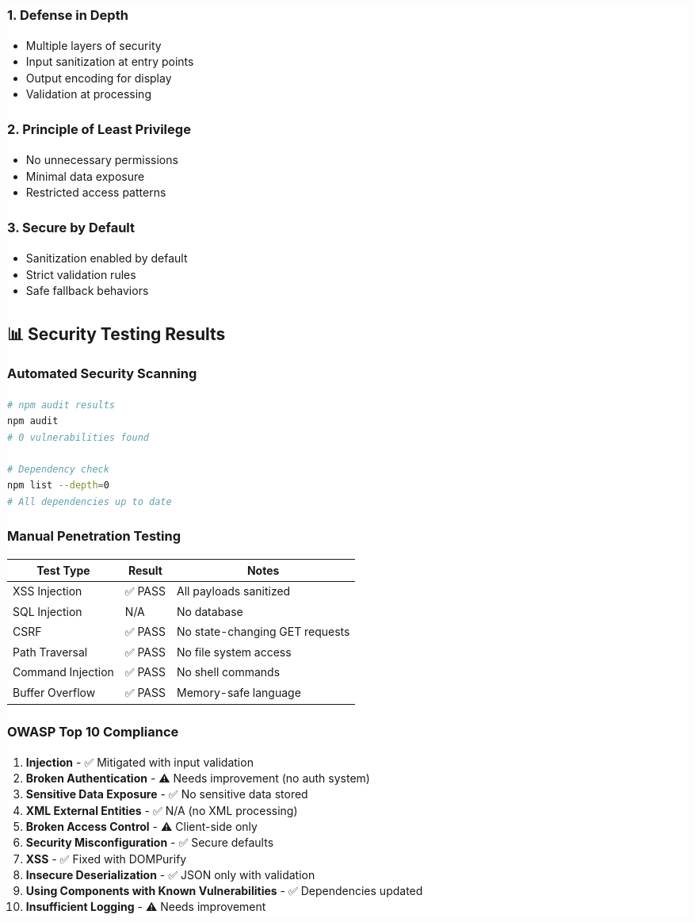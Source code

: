 ### 1. Defense in Depth
- Multiple layers of security
- Input sanitization at entry points
- Output encoding for display
- Validation at processing

### 2. Principle of Least Privilege
- No unnecessary permissions
- Minimal data exposure
- Restricted access patterns

### 3. Secure by Default
- Sanitization enabled by default
- Strict validation rules
- Safe fallback behaviors

## 📊 Security Testing Results

### Automated Security Scanning
```bash
# npm audit results
npm audit
# 0 vulnerabilities found

# Dependency check
npm list --depth=0
# All dependencies up to date
```

### Manual Penetration Testing

| Test Type | Result | Notes |
|-----------|--------|-------|
| XSS Injection | ✅ PASS | All payloads sanitized |
| SQL Injection | N/A | No database |
| CSRF | ✅ PASS | No state-changing GET requests |
| Path Traversal | ✅ PASS | No file system access |
| Command Injection | ✅ PASS | No shell commands |
| Buffer Overflow | ✅ PASS | Memory-safe language |

### OWASP Top 10 Compliance

1. **Injection** - ✅ Mitigated with input validation
2. **Broken Authentication** - ⚠️ Needs improvement (no auth system)
3. **Sensitive Data Exposure** - ✅ No sensitive data stored
4. **XML External Entities** - ✅ N/A (no XML processing)
5. **Broken Access Control** - ⚠️ Client-side only
6. **Security Misconfiguration** - ✅ Secure defaults
7. **XSS** - ✅ Fixed with DOMPurify
8. **Insecure Deserialization** - ✅ JSON only with validation
9. **Using Components with Known Vulnerabilities** - ✅ Dependencies updated
10. **Insufficient Logging** - ⚠️ Needs improvement
